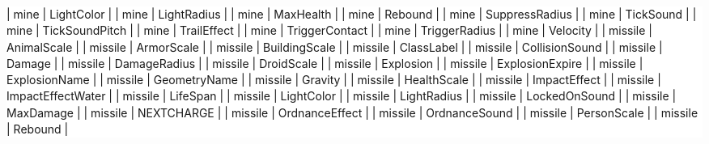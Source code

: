 | mine | LightColor |
| mine | LightRadius |
| mine | MaxHealth |
| mine | Rebound |
| mine | SuppressRadius |
| mine | TickSound |
| mine | TickSoundPitch |
| mine | TrailEffect |
| mine | TriggerContact |
| mine | TriggerRadius |
| mine | Velocity |
| missile | AnimalScale |
| missile | ArmorScale |
| missile | BuildingScale |
| missile | ClassLabel |
| missile | CollisionSound |
| missile | Damage |
| missile | DamageRadius |
| missile | DroidScale |
| missile | Explosion |
| missile | ExplosionExpire |
| missile | ExplosionName |
| missile | GeometryName |
| missile | Gravity |
| missile | HealthScale |
| missile | ImpactEffect |
| missile | ImpactEffectWater |
| missile | LifeSpan |
| missile | LightColor |
| missile | LightRadius |
| missile | LockedOnSound |
| missile | MaxDamage |
| missile | NEXTCHARGE |
| missile | OrdnanceEffect |
| missile | OrdnanceSound |
| missile | PersonScale |
| missile | Rebound |